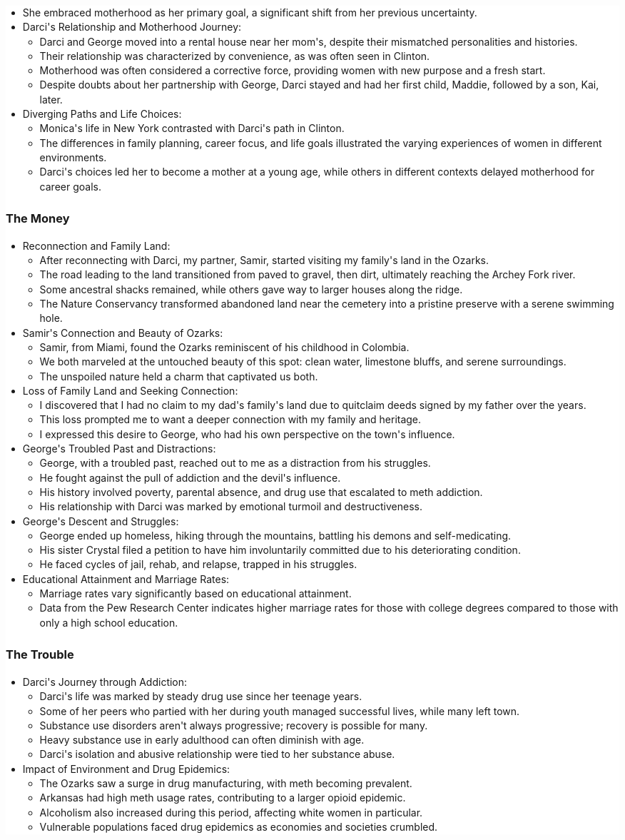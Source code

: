   - She embraced motherhood as her primary goal, a significant shift from her previous uncertainty.
- Darci's Relationship and Motherhood Journey:
  - Darci and George moved into a rental house near her mom's, despite their mismatched personalities and histories.
  - Their relationship was characterized by convenience, as was often seen in Clinton.
  - Motherhood was often considered a corrective force, providing women with new purpose and a fresh start.
  - Despite doubts about her partnership with George, Darci stayed and had her first child, Maddie, followed by a son, Kai, later.
- Diverging Paths and Life Choices:
  - Monica's life in New York contrasted with Darci's path in Clinton.
  - The differences in family planning, career focus, and life goals illustrated the varying experiences of women in different environments.
  - Darci's choices led her to become a mother at a young age, while others in different contexts delayed motherhood for career goals.

### The Money
- Reconnection and Family Land:
  - After reconnecting with Darci, my partner, Samir, started visiting my family's land in the Ozarks.
  - The road leading to the land transitioned from paved to gravel, then dirt, ultimately reaching the Archey Fork river.
  - Some ancestral shacks remained, while others gave way to larger houses along the ridge.
  - The Nature Conservancy transformed abandoned land near the cemetery into a pristine preserve with a serene swimming hole.
- Samir's Connection and Beauty of Ozarks:
  - Samir, from Miami, found the Ozarks reminiscent of his childhood in Colombia.
  - We both marveled at the untouched beauty of this spot: clean water, limestone bluffs, and serene surroundings.
  - The unspoiled nature held a charm that captivated us both.
- Loss of Family Land and Seeking Connection:
  - I discovered that I had no claim to my dad's family's land due to quitclaim deeds signed by my father over the years.
  - This loss prompted me to want a deeper connection with my family and heritage.
  - I expressed this desire to George, who had his own perspective on the town's influence.
- George's Troubled Past and Distractions:
  - George, with a troubled past, reached out to me as a distraction from his struggles.
  - He fought against the pull of addiction and the devil's influence.
  - His history involved poverty, parental absence, and drug use that escalated to meth addiction.
  - His relationship with Darci was marked by emotional turmoil and destructiveness.
- George's Descent and Struggles:
  - George ended up homeless, hiking through the mountains, battling his demons and self-medicating.
  - His sister Crystal filed a petition to have him involuntarily committed due to his deteriorating condition.
  - He faced cycles of jail, rehab, and relapse, trapped in his struggles.
- Educational Attainment and Marriage Rates:
  - Marriage rates vary significantly based on educational attainment.
  - Data from the Pew Research Center indicates higher marriage rates for those with college degrees compared to those with only a high school education.

### The Trouble
- Darci's Journey through Addiction:
  - Darci's life was marked by steady drug use since her teenage years.
  - Some of her peers who partied with her during youth managed successful lives, while many left town.
  - Substance use disorders aren't always progressive; recovery is possible for many.
  - Heavy substance use in early adulthood can often diminish with age.
  - Darci's isolation and abusive relationship were tied to her substance abuse.
- Impact of Environment and Drug Epidemics:
  - The Ozarks saw a surge in drug manufacturing, with meth becoming prevalent.
  - Arkansas had high meth usage rates, contributing to a larger opioid epidemic.
  - Alcoholism also increased during this period, affecting white women in particular.
  - Vulnerable populations faced drug epidemics as economies and societies crumbled.